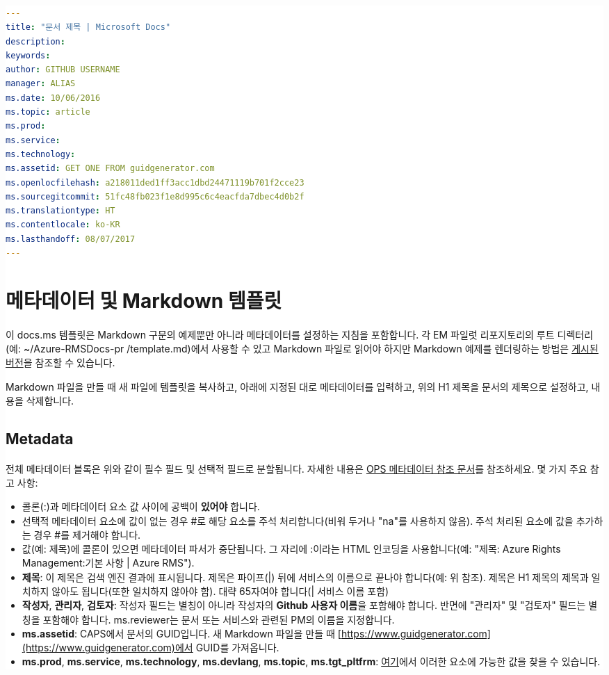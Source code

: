 ```yaml
---
title: "문서 제목 | Microsoft Docs"
description: 
keywords: 
author: GITHUB USERNAME
manager: ALIAS
ms.date: 10/06/2016
ms.topic: article
ms.prod: 
ms.service: 
ms.technology: 
ms.assetid: GET ONE FROM guidgenerator.com
ms.openlocfilehash: a218011ded1ff3acc1dbd24471119b701f2cce23
ms.sourcegitcommit: 51fc48fb023f1e8d995c6c4eacfda7dbec4d0b2f
ms.translationtype: HT
ms.contentlocale: ko-KR
ms.lasthandoff: 08/07/2017
---
```

# <a name="metadata-and-markdown-template"></a>메타데이터 및 Markdown 템플릿

이 docs.ms 템플릿은 Markdown 구문의 예제뿐만 아니라 메타데이터를 설정하는 지침을 포함합니다. 각 EM 파일럿 리포지토리의 루트 디렉터리(예: ~/Azure-RMSDocs-pr /template.md)에서 사용할 수 있고 Markdown 파일로 읽어야 하지만 Markdown 예제를 렌더링하는 방법은 [게시된 버전](https://stage.docs.microsoft.com/en-us/rights-management/template)을 참조할 수 있습니다.

Markdown 파일을 만들 때 새 파일에 템플릿을 복사하고, 아래에 지정된 대로 메타데이터를 입력하고, 위의 H1 제목을 문서의 제목으로 설정하고, 내용을 삭제합니다.


## <a name="metadata"></a>Metadata

전체 메타데이터 블록은 위와 같이 필수 필드 및 선택적 필드로 분할됩니다. 자세한 내용은 [OPS 메타데이터 참조 문서](https://ppe.msdn.microsoft.com/en-us/ce-csi-docs/ops/ops-onboarding/managing-content/content-meta-data)를 참조하세요. 몇 가지 주요 참고 사항:

- 콜론(:)과 메타데이터 요소 값 사이에 공백이 **있어야** 합니다.
- 선택적 메타데이터 요소에 값이 없는 경우 #로 해당 요소를 주석 처리합니다(비워 두거나 "na"를 사용하지 않음). 주석 처리된 요소에 값을 추가하는 경우 #를 제거해야 합니다.
- 값(예: 제목)에 콜론이 있으면 메타데이터 파서가 중단됩니다. 그 자리에 &#58;이라는 HTML 인코딩을 사용합니다(예: "제목: Azure Rights Management&#58;기본 사항 | Azure RMS").
- **제목**: 이 제목은 검색 엔진 결과에 표시됩니다. 제목은 파이프(|) 뒤에 서비스의 이름으로 끝나야 합니다(예: 위 참조). 제목은 H1 제목의 제목과 일치하지 않아도 됩니다(또한 일치하지 않아야 함). 대략 65자여야 합니다(| 서비스 이름 포함)
- **작성자**, **관리자**, **검토자**: 작성자 필드는 별칭이 아니라 작성자의 **Github 사용자 이름**을 포함해야 합니다.  반면에 "관리자" 및 "검토자" 필드는 별칭을 포함해야 합니다. ms.reviewer는 문서 또는 서비스와 관련된 PM의 이름을 지정합니다.
- **ms.assetid**: CAPS에서 문서의 GUID입니다. 새 Markdown 파일을 만들 때 [https://www.guidgenerator.com](https://www.guidgenerator.com)에서 GUID를 가져옵니다.
- **ms.prod**, **ms.service**, **ms.technology**, **ms.devlang**, **ms.topic**, **ms.tgt_pltfrm**: [여기](https://microsoft.sharepoint.com/teams/STBCSI/Insights/_layouts/15/WopiFrame.aspx?sourcedoc=%7b7A321BF1-0611-4184-84DA-A0E964C435FA%7d&file=WEDCS_MasterList_CSIValues.xlsx&action=default)에서 이러한 요소에 가능한 값을 찾을 수 있습니다.
